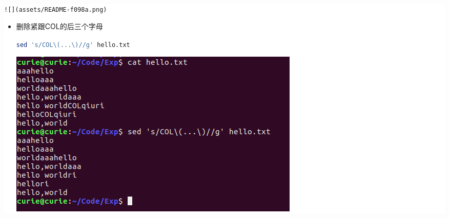    ![](assets/README-f098a.png)
-   删除紧跟COL的后三个字母
    ```sh
    sed 's/COL\(...\)//g' hello.txt
    ```
    ![](assets/README-21282.png)
